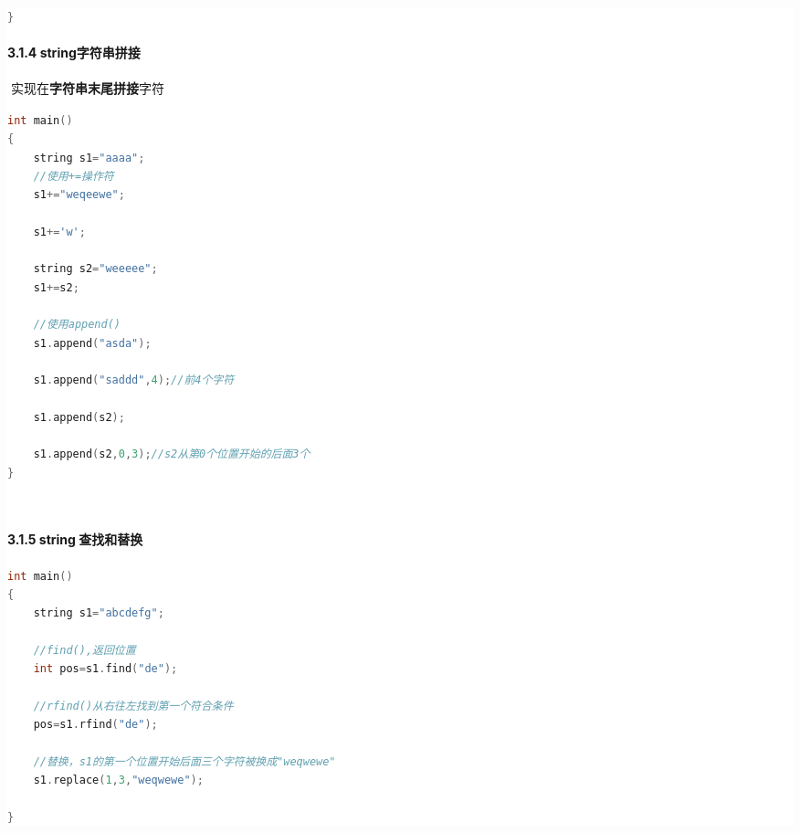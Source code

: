 ```c++
}
```



#### 3.1.4 string字符串拼接

​	实现在**字符串末尾拼接**字符

```c++
int main()
{
    string s1="aaaa";
    //使用+=操作符
    s1+="weqeewe";
    
    s1+='w';
    
    string s2="weeeee";
    s1+=s2;
    
    //使用append()
    s1.append("asda");
    
    s1.append("saddd",4);//前4个字符
    
    s1.append(s2);
    
    s1.append(s2,0,3);//s2从第0个位置开始的后面3个
}
```

​	

#### 3.1.5 string 查找和替换

```c++
int main()
{
    string s1="abcdefg";
    
    //find(),返回位置
    int pos=s1.find("de");
    
    //rfind()从右往左找到第一个符合条件
    pos=s1.rfind("de");
    
    //替换，s1的第一个位置开始后面三个字符被换成"weqwewe"
    s1.replace(1,3,"weqwewe");
    
}
```


